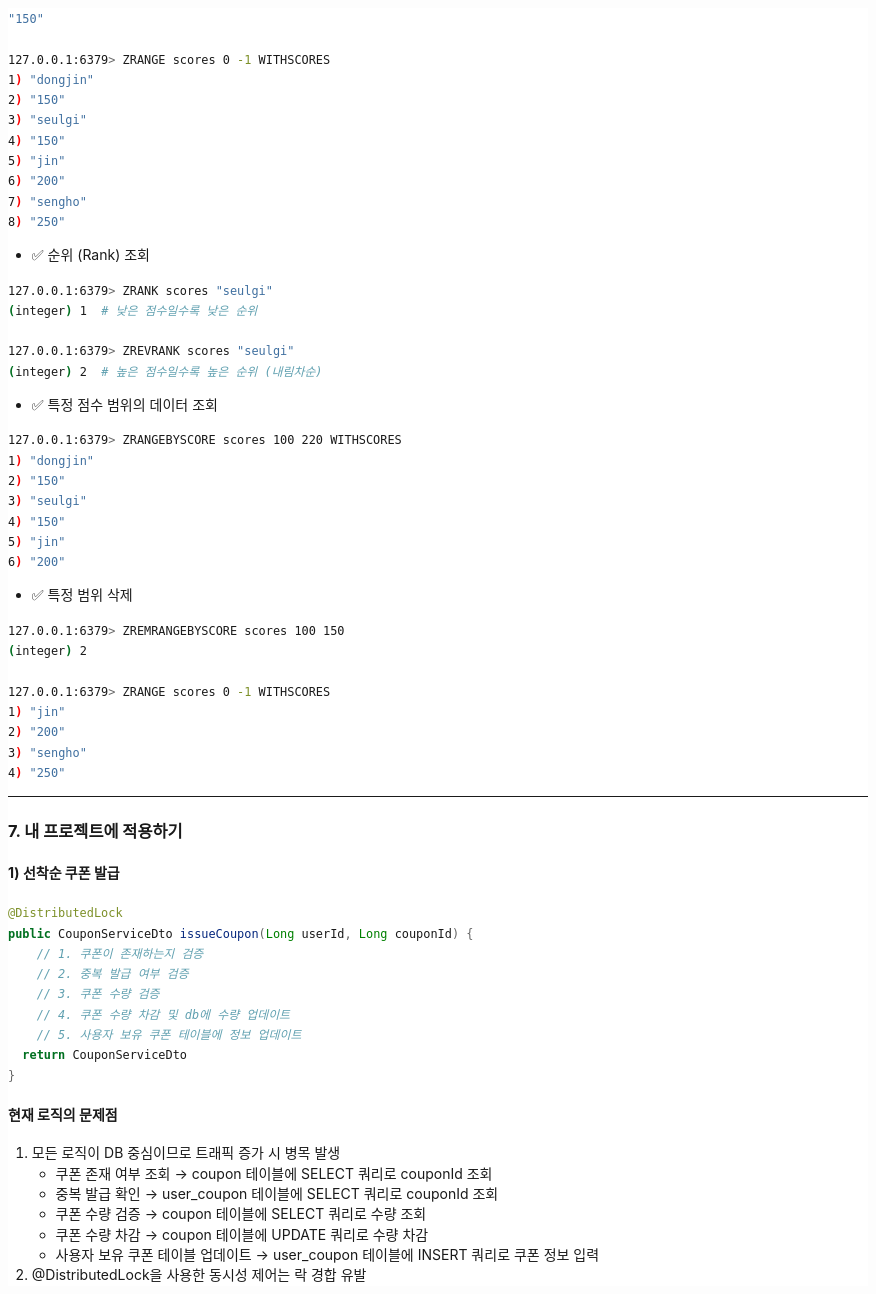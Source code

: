 ```bash
"150"

127.0.0.1:6379> ZRANGE scores 0 -1 WITHSCORES
1) "dongjin"
2) "150"
3) "seulgi"
4) "150"
5) "jin"
6) "200"
7) "sengho"
8) "250"
```
- ✅ 순위 (Rank) 조회
```bash
127.0.0.1:6379> ZRANK scores "seulgi"
(integer) 1  # 낮은 점수일수록 낮은 순위

127.0.0.1:6379> ZREVRANK scores "seulgi"
(integer) 2  # 높은 점수일수록 높은 순위 (내림차순)
```
- ✅ 특정 점수 범위의 데이터 조회
```bash
127.0.0.1:6379> ZRANGEBYSCORE scores 100 220 WITHSCORES
1) "dongjin"
2) "150"
3) "seulgi"
4) "150"
5) "jin"
6) "200"
```
- ✅ 특정 범위 삭제
```bash
127.0.0.1:6379> ZREMRANGEBYSCORE scores 100 150
(integer) 2

127.0.0.1:6379> ZRANGE scores 0 -1 WITHSCORES
1) "jin"
2) "200"
3) "sengho"
4) "250"
```
- - -
### 7. 내 프로젝트에 적용하기
#### 1) 선착순 쿠폰 발급
```java
@DistributedLock
public CouponServiceDto issueCoupon(Long userId, Long couponId) {
    // 1. 쿠폰이 존재하는지 검증
    // 2. 중복 발급 여부 검증
    // 3. 쿠폰 수량 검증
    // 4. 쿠폰 수량 차감 및 db에 수량 업데이트
    // 5. 사용자 보유 쿠폰 테이블에 정보 업데이트
  return CouponServiceDto
}
```
#### 현재 로직의 문제점
1. 모든 로직이 DB 중심이므로 트래픽 증가 시 병목 발생 
   - 쿠폰 존재 여부 조회 → coupon 테이블에 SELECT 쿼리로 couponId 조회
   - 중복 발급 확인 → user_coupon 테이블에 SELECT 쿼리로 couponId 조회
   - 쿠폰 수량 검증 → coupon 테이블에 SELECT 쿼리로 수량 조회
   - 쿠폰 수량 차감 → coupon 테이블에 UPDATE 쿼리로 수량 차감
   - 사용자 보유 쿠폰 테이블 업데이트 → user_coupon 테이블에 INSERT 쿼리로 쿠폰 정보 입력
2. @DistributedLock을 사용한 동시성 제어는 락 경합 유발